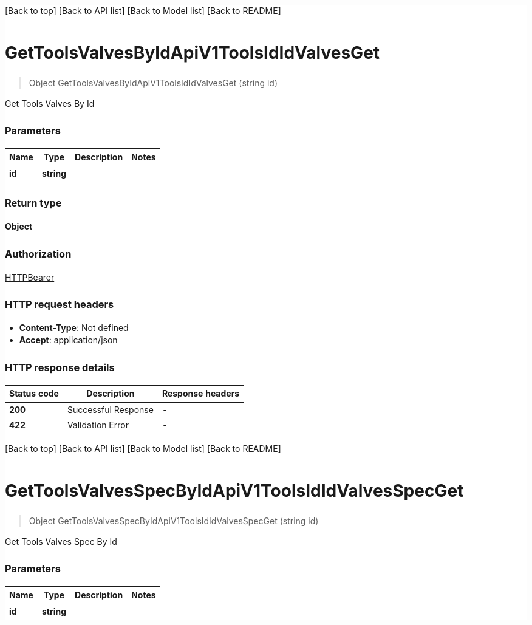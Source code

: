 [[Back to top]](#) [[Back to API list]](../../README.md#documentation-for-api-endpoints) [[Back to Model list]](../../README.md#documentation-for-models) [[Back to README]](../../README.md)

<a id="gettoolsvalvesbyidapiv1toolsididvalvesget"></a>
# **GetToolsValvesByIdApiV1ToolsIdIdValvesGet**
> Object GetToolsValvesByIdApiV1ToolsIdIdValvesGet (string id)

Get Tools Valves By Id


### Parameters

| Name | Type | Description | Notes |
|------|------|-------------|-------|
| **id** | **string** |  |  |

### Return type

**Object**

### Authorization

[HTTPBearer](../README.md#HTTPBearer)

### HTTP request headers

 - **Content-Type**: Not defined
 - **Accept**: application/json


### HTTP response details
| Status code | Description | Response headers |
|-------------|-------------|------------------|
| **200** | Successful Response |  -  |
| **422** | Validation Error |  -  |

[[Back to top]](#) [[Back to API list]](../../README.md#documentation-for-api-endpoints) [[Back to Model list]](../../README.md#documentation-for-models) [[Back to README]](../../README.md)

<a id="gettoolsvalvesspecbyidapiv1toolsididvalvesspecget"></a>
# **GetToolsValvesSpecByIdApiV1ToolsIdIdValvesSpecGet**
> Object GetToolsValvesSpecByIdApiV1ToolsIdIdValvesSpecGet (string id)

Get Tools Valves Spec By Id


### Parameters

| Name | Type | Description | Notes |
|------|------|-------------|-------|
| **id** | **string** |  |  |
